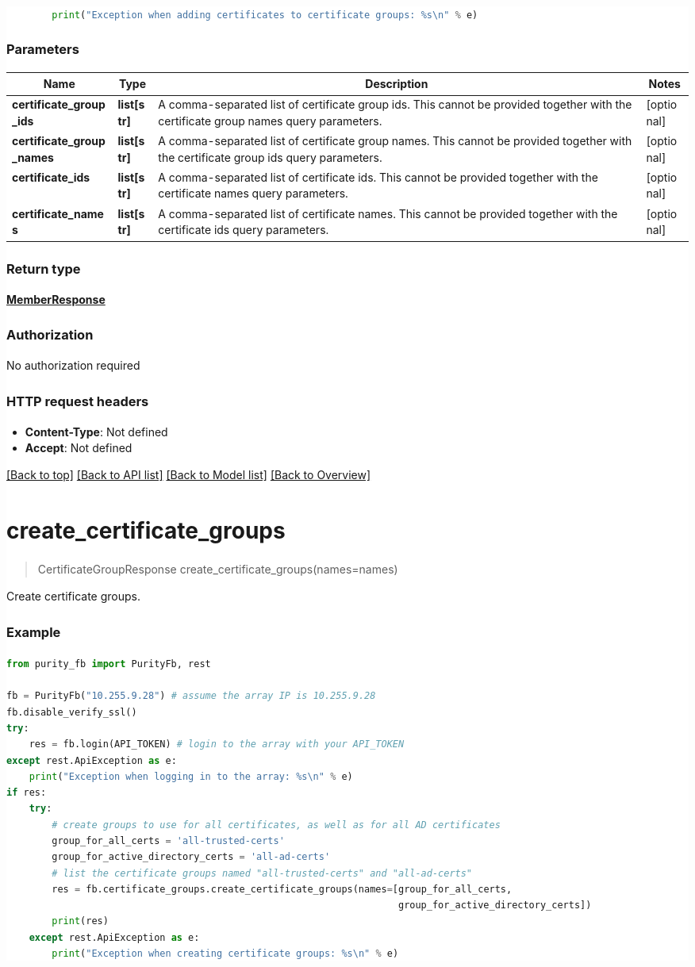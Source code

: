 ```python
        print("Exception when adding certificates to certificate groups: %s\n" % e)
```

### Parameters

Name | Type | Description  | Notes
------------- | ------------- | ------------- | -------------
 **certificate_group_ids** | **list[str]**| A comma-separated list of certificate group ids. This cannot be provided together with the certificate group names query parameters. | [optional] 
 **certificate_group_names** | **list[str]**| A comma-separated list of certificate group names. This cannot be provided together with the certificate group ids query parameters. | [optional] 
 **certificate_ids** | **list[str]**| A comma-separated list of certificate ids. This cannot be provided together with the certificate names query parameters. | [optional] 
 **certificate_names** | **list[str]**| A comma-separated list of certificate names. This cannot be provided together with the certificate ids query parameters. | [optional] 

### Return type

[**MemberResponse**](MemberResponse.md)

### Authorization

No authorization required

### HTTP request headers

 - **Content-Type**: Not defined
 - **Accept**: Not defined

[[Back to top]](#) [[Back to API list]](index.md#endpoint-properties) [[Back to Model list]](index.md#documentation-for-models) [[Back to Overview]](index.md)

# **create_certificate_groups**
> CertificateGroupResponse create_certificate_groups(names=names)



Create certificate groups.

### Example 
```python
from purity_fb import PurityFb, rest

fb = PurityFb("10.255.9.28") # assume the array IP is 10.255.9.28
fb.disable_verify_ssl()
try:
    res = fb.login(API_TOKEN) # login to the array with your API_TOKEN
except rest.ApiException as e:
    print("Exception when logging in to the array: %s\n" % e)
if res:
    try:
        # create groups to use for all certificates, as well as for all AD certificates
        group_for_all_certs = 'all-trusted-certs'
        group_for_active_directory_certs = 'all-ad-certs'
        # list the certificate groups named "all-trusted-certs" and "all-ad-certs"
        res = fb.certificate_groups.create_certificate_groups(names=[group_for_all_certs,
                                                                     group_for_active_directory_certs])
        print(res)
    except rest.ApiException as e:
        print("Exception when creating certificate groups: %s\n" % e)
```
